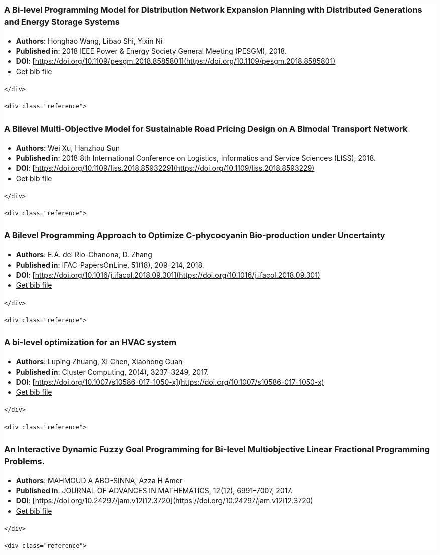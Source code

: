 ### A Bi-level Programming Model for Distribution Network Expansion Planning with Distributed Generations and Energy Storage Systems
- **Authors**: Honghao Wang, Libao Shi, Yixin Ni
- **Published in**: 2018 IEEE Power & Energy Society General Meeting (PESGM), 2018.
- **DOI**: [https://doi.org/10.1109/pesgm.2018.8585801](https://doi.org/10.1109/pesgm.2018.8585801)
- [Get bib file](/bib-files/A/Wang_2008_143.bib)
~~~
</div>
~~~
~~~
<div class="reference">
~~~
### A Bilevel Multi-Objective Model for Sustainable Road Pricing Design on A Bimodal Transport Network
- **Authors**: Wei Xu, Hanzhou Sun
- **Published in**: 2018 8th International Conference on Logistics, Informatics and Service Sciences (LISS), 2018.
- **DOI**: [https://doi.org/10.1109/liss.2018.8593229](https://doi.org/10.1109/liss.2018.8593229)
- [Get bib file](/bib-files/A/Xu_2018_23.bib)
~~~
</div>
~~~
~~~
<div class="reference">
~~~
### A Bilevel Programming Approach to Optimize C-phycocyanin Bio-production under Uncertainty
- **Authors**: E.A. del Rio-Chanona, D. Zhang
- **Published in**: IFAC-PapersOnLine, 51(18), 209–214, 2018.
- **DOI**: [https://doi.org/10.1016/j.ifacol.2018.09.301](https://doi.org/10.1016/j.ifacol.2018.09.301)
- [Get bib file](/bib-files/A/del_Rio_Chanona_2018_38.bib)
~~~
</div>
~~~
~~~
<div class="reference">
~~~
### A bi-level optimization for an HVAC system
- **Authors**: Luping Zhuang, Xi Chen, Xiaohong Guan
- **Published in**: Cluster Computing, 20(4), 3237–3249, 2017.
- **DOI**: [https://doi.org/10.1007/s10586-017-1050-x](https://doi.org/10.1007/s10586-017-1050-x)
- [Get bib file](/bib-files/A/1.677708239946661e92022_2.bib)
~~~
</div>
~~~
~~~
<div class="reference">
~~~
### An Interactive Dynamic Fuzzy Goal Programming for Bi-level Multiobjective Linear Fractional Programming Problems.
- **Authors**: MAHMOUD A ABO-SINNA, Azza H Amer
- **Published in**: JOURNAL OF ADVANCES IN MATHEMATICS, 12(12), 6991–7007, 2017.
- **DOI**: [https://doi.org/10.24297/jam.v12i12.3720](https://doi.org/10.24297/jam.v12i12.3720)
- [Get bib file](/bib-files/A/ABO_SINNA_2017_41.bib)
~~~
</div>
~~~
~~~
<div class="reference">
~~~